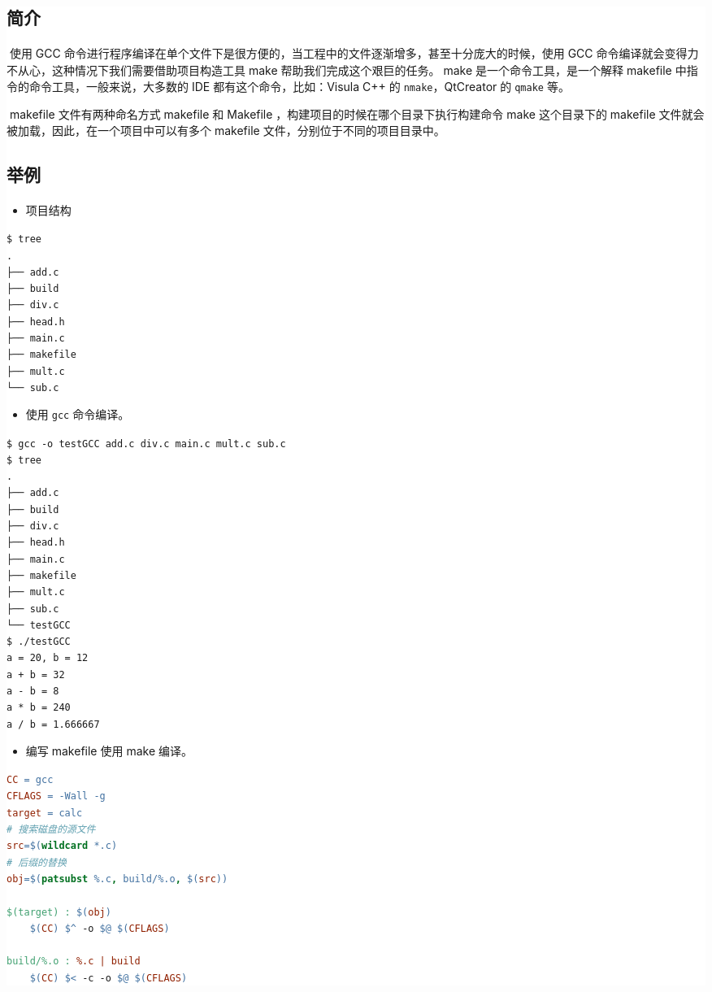 ## 简介

​	使用 GCC 命令进行程序编译在单个文件下是很方便的，当工程中的文件逐渐增多，甚至十分庞大的时候，使用 GCC 命令编译就会变得力不从心，这种情况下我们需要借助项目构造工具 make 帮助我们完成这个艰巨的任务。 make 是一个命令工具，是一个解释 makefile 中指令的命令工具，一般来说，大多数的 IDE 都有这个命令，比如：Visula C++ 的 `nmake`，QtCreator 的 `qmake` 等。

​	makefile 文件有两种命名方式 makefile 和 Makefile ，构建项目的时候在哪个目录下执行构建命令 make 这个目录下的 makefile 文件就会被加载，因此，在一个项目中可以有多个 makefile 文件，分别位于不同的项目目录中。

## 举例

- 项目结构

```shell
$ tree
.
├── add.c
├── build
├── div.c
├── head.h
├── main.c
├── makefile
├── mult.c
└── sub.c
```

- 使用 `gcc` 命令编译。

```shell
$ gcc -o testGCC add.c div.c main.c mult.c sub.c
$ tree
.
├── add.c
├── build
├── div.c
├── head.h
├── main.c
├── makefile
├── mult.c
├── sub.c
└── testGCC
$ ./testGCC 
a = 20, b = 12
a + b = 32
a - b = 8
a * b = 240
a / b = 1.666667
```

- 编写 makefile 使用 make 编译。

```makefile
CC = gcc
CFLAGS = -Wall -g
target = calc
# 搜索磁盘的源文件
src=$(wildcard *.c)
# 后缀的替换
obj=$(patsubst %.c, build/%.o, $(src))

$(target) : $(obj)                                                                           
	$(CC) $^ -o $@ $(CFLAGS)

build/%.o : %.c | build
	$(CC) $< -c -o $@ $(CFLAGS)

```